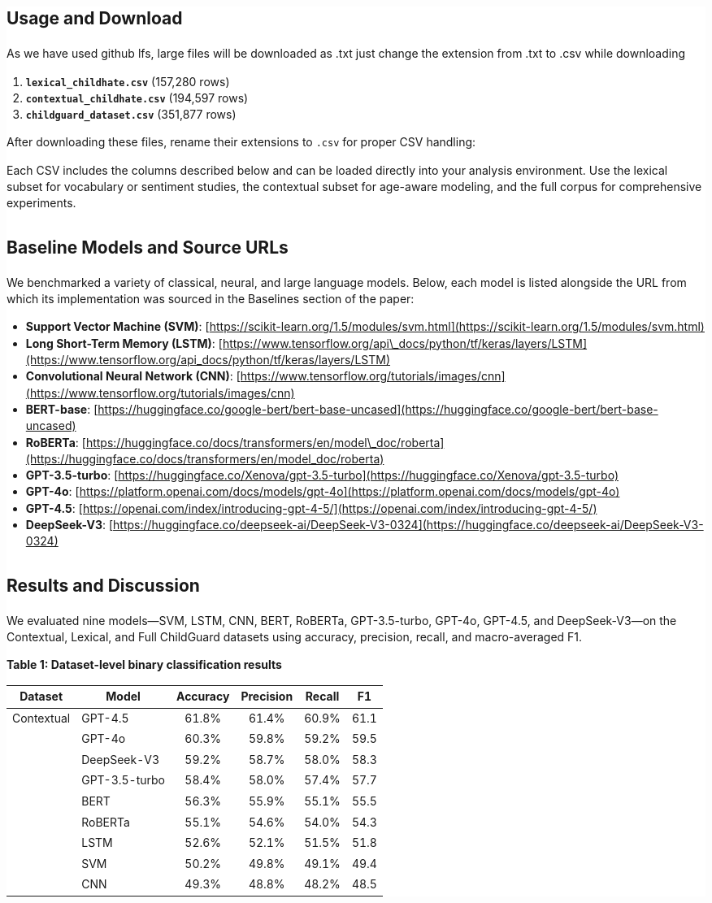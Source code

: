 ## Usage and Download

As we have used github lfs, large files will be downloaded as .txt just change the extension from .txt to .csv while downloading

1. **`lexical_childhate.csv`** (157,280 rows)
2. **`contextual_childhate.csv`** (194,597 rows)
3. **`childguard_dataset.csv`** (351,877 rows)

After downloading these files, rename their extensions to `.csv` for proper CSV handling:

Each CSV includes the columns described below and can be loaded directly into your analysis environment. Use the lexical subset for vocabulary or sentiment studies, the contextual subset for age-aware modeling, and the full corpus for comprehensive experiments.

## Baseline Models and Source URLs

We benchmarked a variety of classical, neural, and large language models. Below, each model is listed alongside the URL from which its implementation was sourced in the Baselines section of the paper:

* **Support Vector Machine (SVM)**: [https://scikit-learn.org/1.5/modules/svm.html](https://scikit-learn.org/1.5/modules/svm.html)
* **Long Short-Term Memory (LSTM)**: [https://www.tensorflow.org/api\_docs/python/tf/keras/layers/LSTM](https://www.tensorflow.org/api_docs/python/tf/keras/layers/LSTM)
* **Convolutional Neural Network (CNN)**: [https://www.tensorflow.org/tutorials/images/cnn](https://www.tensorflow.org/tutorials/images/cnn)
* **BERT-base**: [https://huggingface.co/google-bert/bert-base-uncased](https://huggingface.co/google-bert/bert-base-uncased)
* **RoBERTa**: [https://huggingface.co/docs/transformers/en/model\_doc/roberta](https://huggingface.co/docs/transformers/en/model_doc/roberta)
* **GPT-3.5-turbo**: [https://huggingface.co/Xenova/gpt-3.5-turbo](https://huggingface.co/Xenova/gpt-3.5-turbo)
* **GPT-4o**: [https://platform.openai.com/docs/models/gpt-4o](https://platform.openai.com/docs/models/gpt-4o)
* **GPT-4.5**: [https://openai.com/index/introducing-gpt-4-5/](https://openai.com/index/introducing-gpt-4-5/)
* **DeepSeek-V3**: [https://huggingface.co/deepseek-ai/DeepSeek-V3-0324](https://huggingface.co/deepseek-ai/DeepSeek-V3-0324)

## Results and Discussion

We evaluated nine models—SVM, LSTM, CNN, BERT, RoBERTa, GPT-3.5-turbo, GPT-4o, GPT-4.5, and DeepSeek-V3—on the Contextual, Lexical, and Full ChildGuard datasets using accuracy, precision, recall, and macro-averaged F1.

**Table 1: Dataset-level binary classification results**

| Dataset    | Model         | Accuracy | Precision | Recall |  F1  |
| ---------- | ------------- | :------: | :-------: | :----: | :--: |
| Contextual | GPT-4.5       |   61.8%  |   61.4%   |  60.9% | 61.1 |
|            | GPT-4o        |   60.3%  |   59.8%   |  59.2% | 59.5 |
|            | DeepSeek-V3   |   59.2%  |   58.7%   |  58.0% | 58.3 |
|            | GPT-3.5-turbo |   58.4%  |   58.0%   |  57.4% | 57.7 |
|            | BERT          |   56.3%  |   55.9%   |  55.1% | 55.5 |
|            | RoBERTa       |   55.1%  |   54.6%   |  54.0% | 54.3 |
|            | LSTM          |   52.6%  |   52.1%   |  51.5% | 51.8 |
|            | SVM           |   50.2%  |   49.8%   |  49.1% | 49.4 |
|            | CNN           |   49.3%  |   48.8%   |  48.2% | 48.5 |